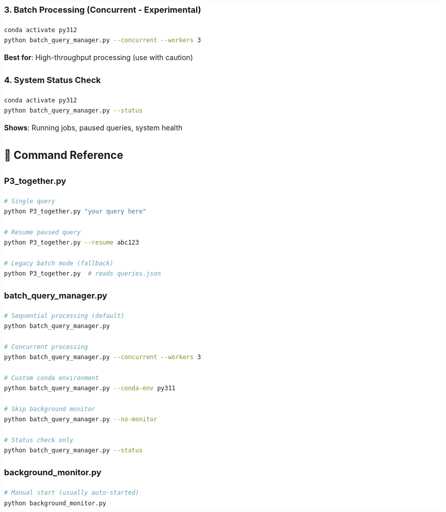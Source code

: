 ### 3. Batch Processing (Concurrent - Experimental)
```bash
conda activate py312
python batch_query_manager.py --concurrent --workers 3
```
**Best for**: High-throughput processing (use with caution)

### 4. System Status Check
```bash
conda activate py312
python batch_query_manager.py --status
```
**Shows**: Running jobs, paused queries, system health

## 🔧 Command Reference

### P3_together.py
```bash
# Single query
python P3_together.py "your query here"

# Resume paused query  
python P3_together.py --resume abc123

# Legacy batch mode (fallback)
python P3_together.py  # reads queries.json
```

### batch_query_manager.py
```bash
# Sequential processing (default)
python batch_query_manager.py

# Concurrent processing
python batch_query_manager.py --concurrent --workers 3

# Custom conda environment
python batch_query_manager.py --conda-env py311

# Skip background monitor
python batch_query_manager.py --no-monitor

# Status check only
python batch_query_manager.py --status
```

### background_monitor.py
```bash
# Manual start (usually auto-started)
python background_monitor.py
```
